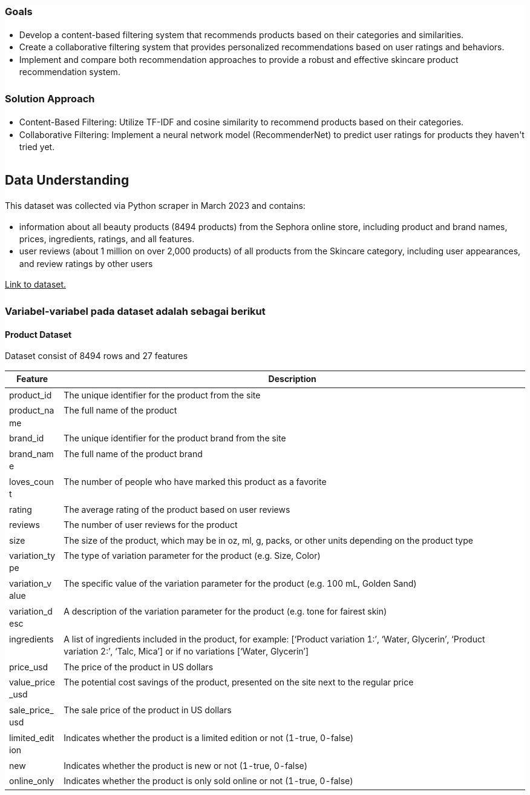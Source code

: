### Goals

- Develop a content-based filtering system that recommends products based on their categories and similarities.
- Create a collaborative filtering system that provides personalized recommendations based on user ratings and behaviors.
- Implement and compare both recommendation approaches to provide a robust and effective skincare product recommendation system.


### Solution Approach
- Content-Based Filtering: Utilize TF-IDF and cosine similarity to recommend products based on their categories.
- Collaborative Filtering: Implement a neural network model (RecommenderNet) to predict user ratings for products they haven't tried yet.

## Data Understanding
This dataset was collected via Python scraper in March 2023 and contains:
- information about all beauty products (8494 products) from the Sephora online store, including product and brand names, prices, ingredients, ratings, and all features.
- user reviews (about 1 million on over 2,000 products) of all products from the Skincare category, including user appearances, and review ratings by other users

[Link to dataset.](https://www.kaggle.com/datasets/nadyinky/sephora-products-and-skincare-reviews)

### Variabel-variabel pada dataset adalah sebagai berikut

**Product Dataset**

Dataset consist of 8494 rows and 27 features


| Feature             | Description                                                                                                   |
|---------------------|---------------------------------------------------------------------------------------------------------------|
| product_id        | The unique identifier for the product from the site                                                          |
| product_name      | The full name of the product                                                                                  |
| brand_id          | The unique identifier for the product brand from the site                                                     |
| brand_name        | The full name of the product brand                                                                            |
| loves_count       | The number of people who have marked this product as a favorite                                              |
| rating            | The average rating of the product based on user reviews                                                       |
| reviews           | The number of user reviews for the product                                                                   |
| size              | The size of the product, which may be in oz, ml, g, packs, or other units depending on the product type       |
| variation_type    | The type of variation parameter for the product (e.g. Size, Color)                                            |
| variation_value   | The specific value of the variation parameter for the product (e.g. 100 mL, Golden Sand)                      |
| variation_desc    | A description of the variation parameter for the product (e.g. tone for fairest skin)                         |
| ingredients       | A list of ingredients included in the product, for example: [‘Product variation 1:’, ‘Water, Glycerin’, ‘Product variation 2:’, ‘Talc, Mica’] or if no variations [‘Water, Glycerin’] |
| price_usd         | The price of the product in US dollars                                                                         |
| value_price_usd   | The potential cost savings of the product, presented on the site next to the regular price                    |
| sale_price_usd    | The sale price of the product in US dollars                                                                    |
| limited_edition   | Indicates whether the product is a limited edition or not (1-true, 0-false)                                  |
| new               | Indicates whether the product is new or not (1-true, 0-false)                                                |
| online_only       | Indicates whether the product is only sold online or not (1-true, 0-false)                                  |